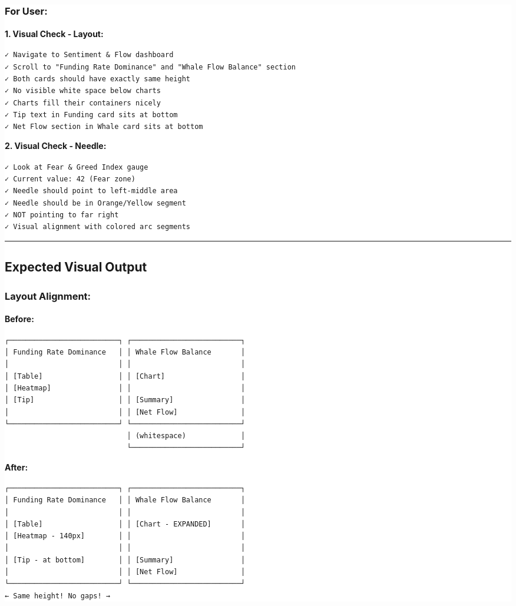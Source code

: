 ### For User:

**1. Visual Check - Layout:**

```
✓ Navigate to Sentiment & Flow dashboard
✓ Scroll to "Funding Rate Dominance" and "Whale Flow Balance" section
✓ Both cards should have exactly same height
✓ No visible white space below charts
✓ Charts fill their containers nicely
✓ Tip text in Funding card sits at bottom
✓ Net Flow section in Whale card sits at bottom
```

**2. Visual Check - Needle:**

```
✓ Look at Fear & Greed Index gauge
✓ Current value: 42 (Fear zone)
✓ Needle should point to left-middle area
✓ Needle should be in Orange/Yellow segment
✓ NOT pointing to far right
✓ Visual alignment with colored arc segments
```

---

## Expected Visual Output

### Layout Alignment:

**Before:**

```
┌──────────────────────────┐ ┌──────────────────────────┐
│ Funding Rate Dominance   │ │ Whale Flow Balance       │
│                          │ │                          │
│ [Table]                  │ │ [Chart]                  │
│ [Heatmap]                │ │                          │
│ [Tip]                    │ │ [Summary]                │
│                          │ │ [Net Flow]               │
└──────────────────────────┘ └──────────────────────────┘
                             │ (whitespace)             │
                             └──────────────────────────┘
```

**After:**

```
┌──────────────────────────┐ ┌──────────────────────────┐
│ Funding Rate Dominance   │ │ Whale Flow Balance       │
│                          │ │                          │
│ [Table]                  │ │ [Chart - EXPANDED]       │
│ [Heatmap - 140px]        │ │                          │
│                          │ │                          │
│ [Tip - at bottom]        │ │ [Summary]                │
│                          │ │ [Net Flow]               │
└──────────────────────────┘ └──────────────────────────┘
← Same height! No gaps! →
```

